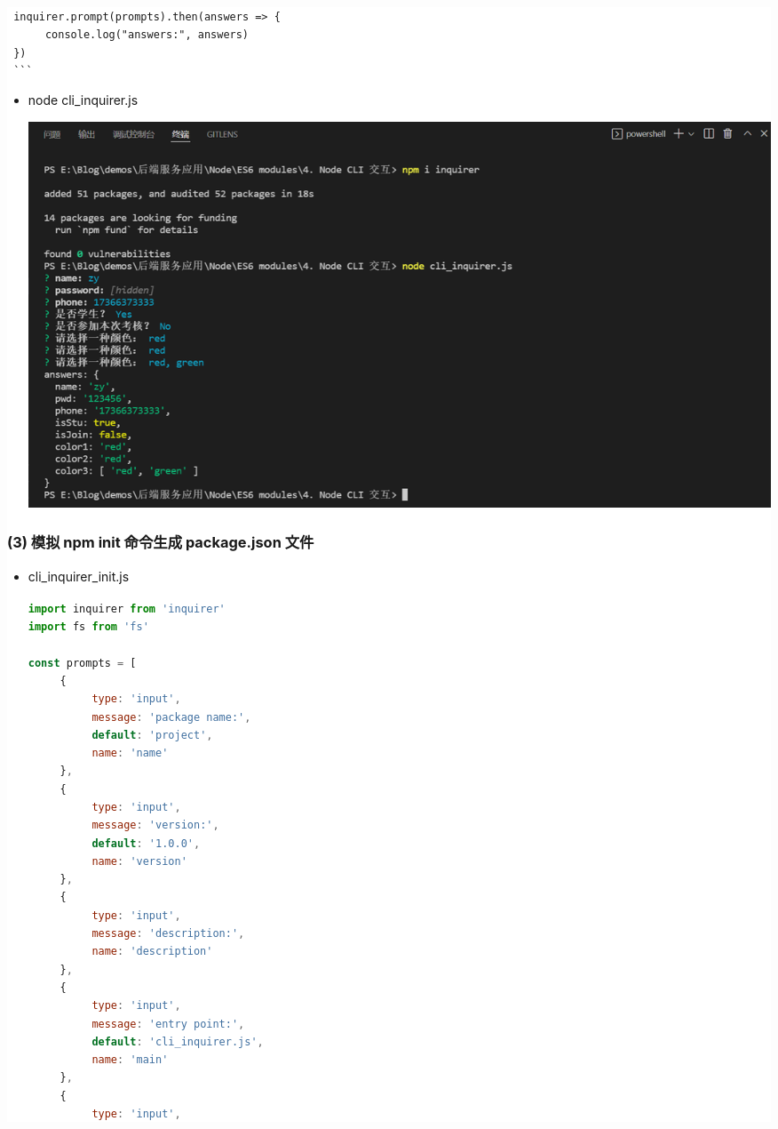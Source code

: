      inquirer.prompt(prompts).then(answers => {
          console.log("answers:", answers)
     })
     ```

* node cli_inquirer.js

  ![cli_inquirer](https://github.com/yuyuyuzhang/Blog/blob/master/images/%E5%90%8E%E7%AB%AF%E6%9C%8D%E5%8A%A1%E5%BC%80%E5%8F%91/Node/cli_inquirer.png)

### (3) 模拟 npm init 命令生成 package.json 文件

* cli_inquirer_init.js

     ```js
     import inquirer from 'inquirer'
     import fs from 'fs'

     const prompts = [
          {
               type: 'input',
               message: 'package name:',
               default: 'project',
               name: 'name'
          },
          {
               type: 'input',
               message: 'version:',
               default: '1.0.0',
               name: 'version'
          },
          {
               type: 'input',
               message: 'description:',
               name: 'description'
          },
          {
               type: 'input',
               message: 'entry point:',
               default: 'cli_inquirer.js',
               name: 'main'
          },
          {
               type: 'input',